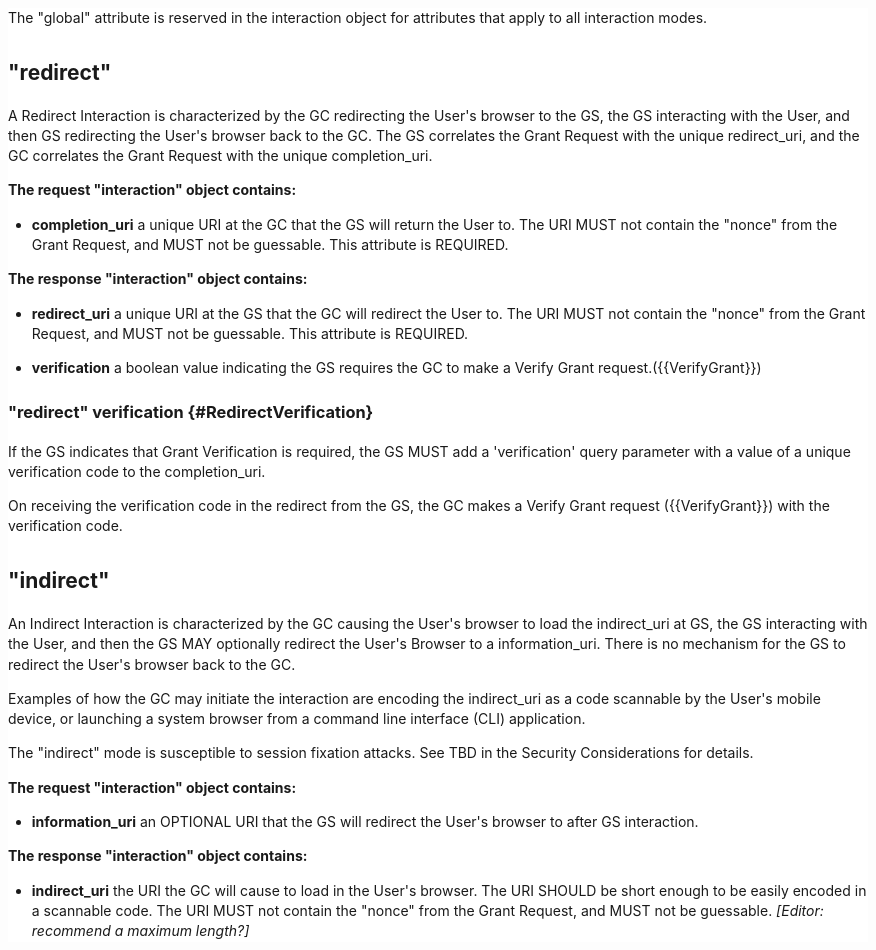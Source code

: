 The "global" attribute is reserved in the interaction object for attributes that apply to all interaction modes.

## "redirect" 

A Redirect Interaction is characterized by the GC redirecting the User's browser to the GS, the GS interacting with the User, and then GS redirecting the User's browser back to the GC. The GS correlates the Grant Request with the unique redirect_uri, and the GC correlates the Grant Request with the unique completion_uri.


**The request "interaction" object contains:**

+ **completion_uri**  a unique URI at the GC that the GS will return the User to. The URI MUST not contain the "nonce" from the Grant Request, and MUST not be guessable. This attribute is REQUIRED.


**The response "interaction" object contains:**

+ **redirect_uri** a unique URI at the GS that the GC will redirect the User to. The URI MUST not contain the "nonce" from the Grant Request, and MUST not be guessable. This attribute is REQUIRED.

+ **verification** a boolean value indicating the GS requires the GC to make a Verify Grant request.({{VerifyGrant}})

### "redirect" verification {#RedirectVerification}

If the GS indicates that Grant Verification is required, the GS MUST add a 'verification' query parameter with a value of a unique verification code to the completion_uri.

On receiving the verification code in the redirect from the GS, the GC makes a Verify Grant request ({{VerifyGrant}}) with the verification code. 

## "indirect" 

An Indirect Interaction is characterized by the GC causing the User's browser to load the indirect_uri at GS, the GS interacting with the User, and then the GS MAY optionally redirect the User's Browser to a information_uri. There is no mechanism for the GS to redirect the User's browser back to the GC.

 Examples of how the GC may initiate the interaction are encoding the indirect_uri as a code scannable by the User's mobile device, or launching a system browser from a command line interface (CLI) application.

The "indirect" mode is susceptible to session fixation attacks. See TBD in the Security Considerations for details.

**The request "interaction" object contains:**

+ **information_uri** an OPTIONAL URI that the GS will redirect the User's browser to after GS interaction.


**The response "interaction" object contains:**

+ **indirect_uri** the URI the GC will cause to load in the User's browser. The URI SHOULD be short enough to be easily encoded in a scannable code. The URI MUST not contain the "nonce" from the Grant Request, and MUST not be guessable. *\[Editor: recommend a maximum length?]*
